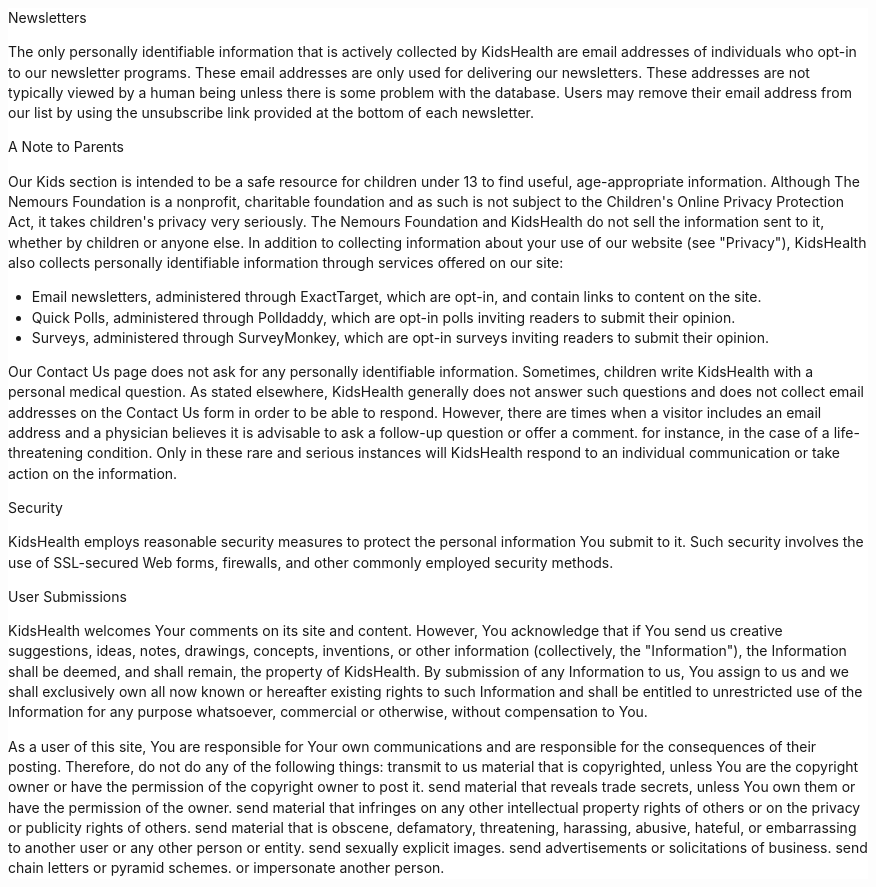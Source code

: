 Newsletters

The only personally identifiable information that is actively collected by KidsHealth are email addresses of individuals who opt-in to our newsletter programs. These email addresses are only used for delivering our newsletters. These addresses are not typically viewed by a human being unless there is some problem with the database. Users may remove their email address from our list by using the unsubscribe link provided at the bottom of each newsletter.

A Note to Parents

Our Kids section is intended to be a safe resource for children under 13 to find useful, age-appropriate information. Although The Nemours Foundation is a nonprofit, charitable foundation and as such is not subject to the Children's Online Privacy Protection Act, it takes children's privacy very seriously. The Nemours Foundation and KidsHealth do not sell the information sent to it, whether by children or anyone else. In addition to collecting information about your use of our website (see "Privacy"), KidsHealth also collects personally identifiable information through services offered on our site:

*   Email newsletters, administered through ExactTarget, which are opt-in, and contain links to content on the site.
*   Quick Polls, administered through Polldaddy, which are opt-in polls inviting readers to submit their opinion.
*   Surveys, administered through SurveyMonkey, which are opt-in surveys inviting readers to submit their opinion.

Our Contact Us page does not ask for any personally identifiable information. Sometimes, children write KidsHealth with a personal medical question. As stated elsewhere, KidsHealth generally does not answer such questions and does not collect email addresses on the Contact Us form in order to be able to respond. However, there are times when a visitor includes an email address and a physician believes it is advisable to ask a follow-up question or offer a comment. for instance, in the case of a life-threatening condition. Only in these rare and serious instances will KidsHealth respond to an individual communication or take action on the information.

Security

KidsHealth employs reasonable security measures to protect the personal information You submit to it. Such security involves the use of SSL-secured Web forms, firewalls, and other commonly employed security methods.

User Submissions

KidsHealth welcomes Your comments on its site and content. However, You acknowledge that if You send us creative suggestions, ideas, notes, drawings, concepts, inventions, or other information (collectively, the "Information"), the Information shall be deemed, and shall remain, the property of KidsHealth. By submission of any Information to us, You assign to us and we shall exclusively own all now known or hereafter existing rights to such Information and shall be entitled to unrestricted use of the Information for any purpose whatsoever, commercial or otherwise, without compensation to You.

As a user of this site, You are responsible for Your own communications and are responsible for the consequences of their posting. Therefore, do not do any of the following things: transmit to us material that is copyrighted, unless You are the copyright owner or have the permission of the copyright owner to post it. send material that reveals trade secrets, unless You own them or have the permission of the owner. send material that infringes on any other intellectual property rights of others or on the privacy or publicity rights of others. send material that is obscene, defamatory, threatening, harassing, abusive, hateful, or embarrassing to another user or any other person or entity. send sexually explicit images. send advertisements or solicitations of business. send chain letters or pyramid schemes. or impersonate another person.
